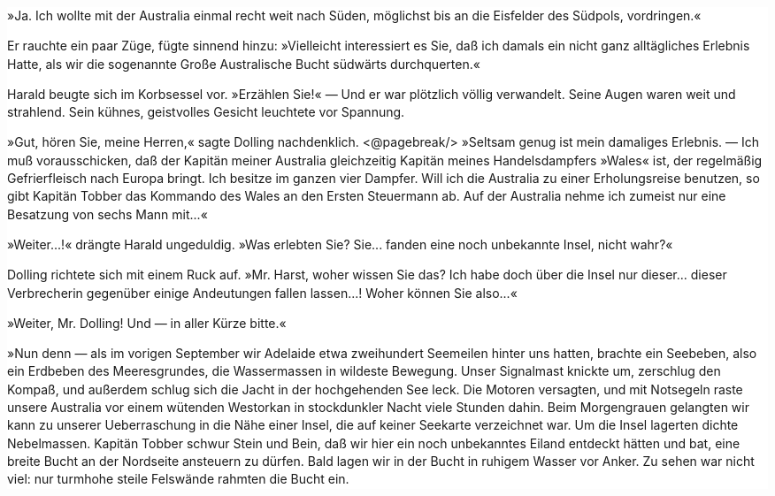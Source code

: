 »Ja. Ich wollte mit der Australia einmal recht weit
nach Süden, möglichst bis an die Eisfelder des Südpols,
vordringen.«

Er rauchte ein paar Züge, fügte sinnend hinzu: »Vielleicht
interessiert es Sie, daß ich damals ein nicht ganz alltägliches
Erlebnis Hatte, als wir die sogenannte Große
Australische Bucht südwärts durchquerten.«

Harald beugte sich im Korbsessel vor. »Erzählen Sie!«
— Und er war plötzlich völlig verwandelt. Seine Augen
waren weit und strahlend. Sein kühnes, geistvolles Gesicht
leuchtete vor Spannung.

»Gut, hören Sie, meine Herren,« sagte Dolling nachdenklich.
<@pagebreak/>
»Seltsam genug ist mein damaliges Erlebnis. —
Ich muß vorausschicken, daß der Kapitän meiner Australia
gleichzeitig Kapitän meines Handelsdampfers »Wales« ist,
der regelmäßig Gefrierfleisch nach Europa bringt. Ich besitze
im ganzen vier Dampfer. Will ich die Australia zu
einer Erholungsreise benutzen, so gibt Kapitän Tobber das
Kommando des Wales an den Ersten Steuermann ab. Auf
der Australia nehme ich zumeist nur eine Besatzung von sechs
Mann mit...«

»Weiter...!« drängte Harald ungeduldig. »Was erlebten
Sie? Sie... fanden eine noch unbekannte Insel,
nicht wahr?«

Dolling richtete sich mit einem Ruck auf. »Mr. Harst,
woher wissen Sie das? Ich habe doch über die Insel nur
dieser... dieser Verbrecherin gegenüber einige Andeutungen
fallen lassen...! Woher können Sie also...«

»Weiter, Mr. Dolling! Und — in aller Kürze bitte.«

»Nun denn — als im vorigen September wir Adelaide
etwa zweihundert Seemeilen hinter uns hatten, brachte ein
Seebeben, also ein Erdbeben des Meeresgrundes, die Wassermassen
in wildeste Bewegung. Unser Signalmast knickte
um, zerschlug den Kompaß, und außerdem schlug sich die
Jacht in der hochgehenden See leck. Die Motoren versagten,
und mit Notsegeln raste unsere Australia vor einem wütenden
Westorkan in stockdunkler Nacht viele Stunden dahin.
Beim Morgengrauen gelangten wir kann zu unserer Ueberraschung
in die Nähe einer Insel, die auf keiner Seekarte
verzeichnet war. Um die Insel lagerten dichte Nebelmassen.
Kapitän Tobber schwur Stein und Bein, daß wir hier ein
noch unbekanntes Eiland entdeckt hätten und bat, eine breite
Bucht an der Nordseite ansteuern zu dürfen. Bald lagen
wir in der Bucht in ruhigem Wasser vor Anker. Zu sehen
war nicht viel: nur turmhohe steile Felswände rahmten die
Bucht ein.
